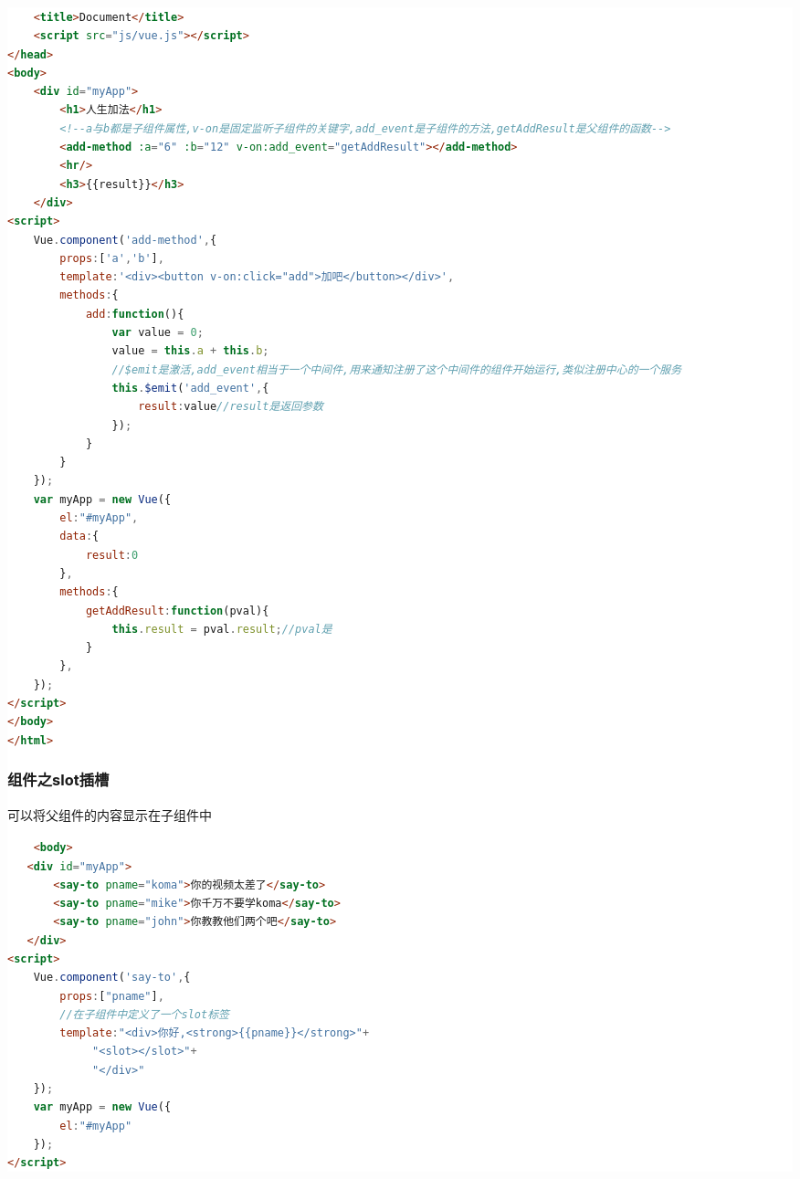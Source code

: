 ```html
    <title>Document</title>
    <script src="js/vue.js"></script>
</head>
<body>
    <div id="myApp">
        <h1>人生加法</h1>
        <!--a与b都是子组件属性,v-on是固定监听子组件的关键字,add_event是子组件的方法,getAddResult是父组件的函数-->
        <add-method :a="6" :b="12" v-on:add_event="getAddResult"></add-method>
        <hr/>
        <h3>{{result}}</h3>
    </div>
<script>
    Vue.component('add-method',{
        props:['a','b'],
        template:'<div><button v-on:click="add">加吧</button></div>',
        methods:{
            add:function(){
                var value = 0;
                value = this.a + this.b;
                //$emit是激活,add_event相当于一个中间件,用来通知注册了这个中间件的组件开始运行,类似注册中心的一个服务
                this.$emit('add_event',{
                    result:value//result是返回参数
                });
            }
        }
    });
    var myApp = new Vue({
        el:"#myApp",
        data:{
            result:0
        },
        methods:{
            getAddResult:function(pval){
                this.result = pval.result;//pval是
            }
        },
    });
</script>
</body>
</html> 
```
### 组件之slot插槽
可以将父组件的内容显示在子组件中
```html
    <body>
   <div id="myApp">
       <say-to pname="koma">你的视频太差了</say-to>
       <say-to pname="mike">你千万不要学koma</say-to>
       <say-to pname="john">你教教他们两个吧</say-to>
   </div>
<script>
    Vue.component('say-to',{
        props:["pname"],
        //在子组件中定义了一个slot标签
        template:"<div>你好,<strong>{{pname}}</strong>"+
             "<slot></slot>"+
             "</div>"
    });
    var myApp = new Vue({
        el:"#myApp"
    });
</script>
```